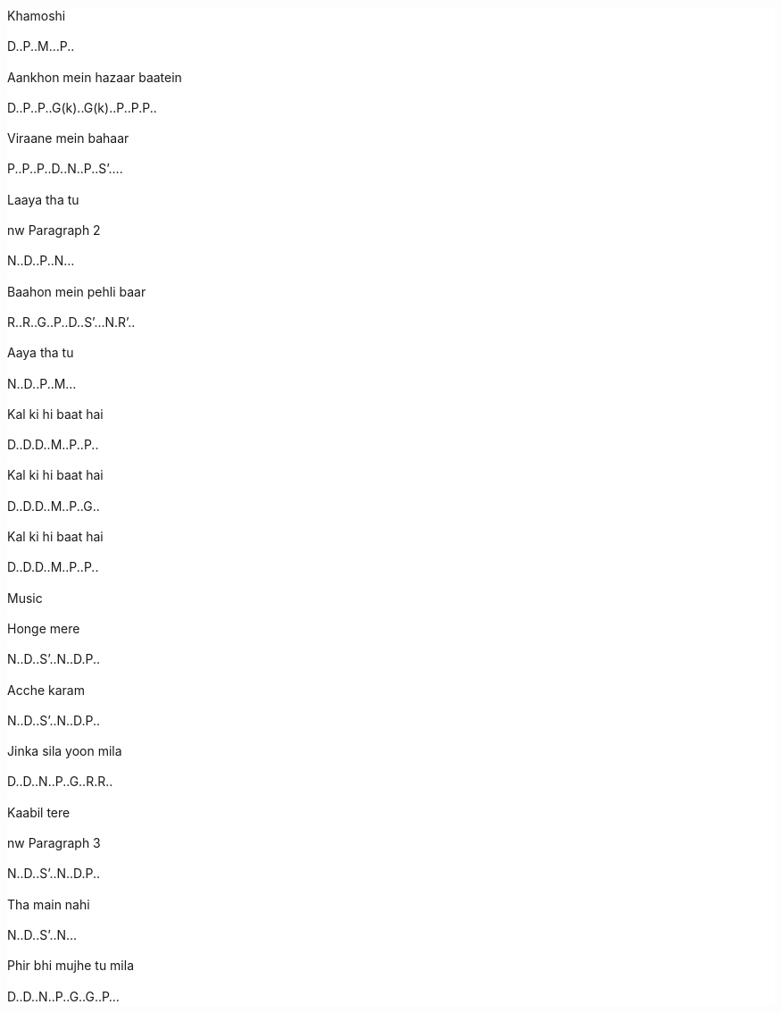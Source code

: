 Khamoshi

D..P..M…P..

Aankhon mein hazaar baatein

D..P..P..G(k)..G(k)..P..P.P..

Viraane mein bahaar

P..P..P..D..N..P..S’….

Laaya tha tu

nw Paragraph 2

N..D..P..N…

Baahon mein pehli baar

R..R..G..P..D..S’…N.R’..

Aaya tha tu

N..D..P..M…

Kal ki hi baat hai

D..D.D..M..P..P..

Kal ki hi baat hai

D..D.D..M..P..G..

Kal ki hi baat hai

D..D.D..M..P..P..

Music

Honge mere

N..D..S’..N..D.P..

Acche karam

N..D..S’..N..D.P..

Jinka sila yoon mila

D..D..N..P..G..R.R..

Kaabil tere

nw Paragraph 3

N..D..S’..N..D.P..

Tha main nahi

N..D..S’..N…

Phir bhi mujhe tu mila

D..D..N..P..G..G..P…
